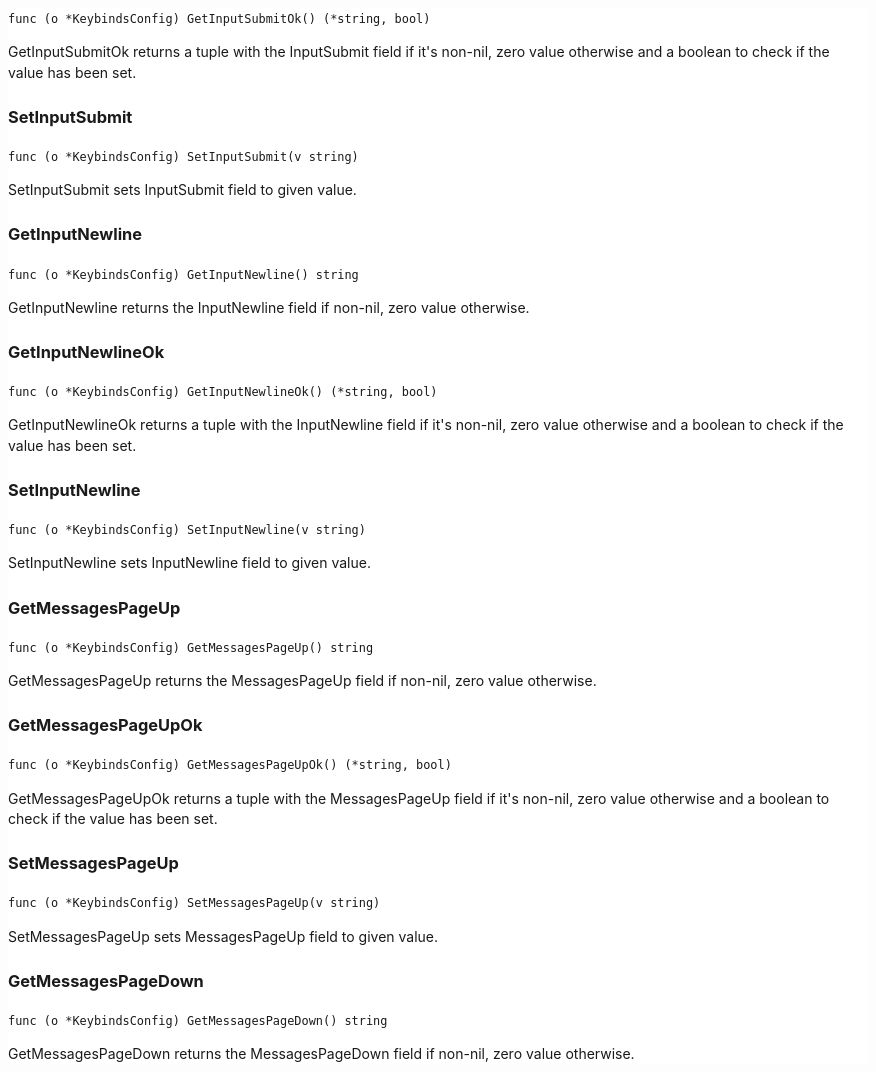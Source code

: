 `func (o *KeybindsConfig) GetInputSubmitOk() (*string, bool)`

GetInputSubmitOk returns a tuple with the InputSubmit field if it's non-nil, zero value otherwise
and a boolean to check if the value has been set.

### SetInputSubmit

`func (o *KeybindsConfig) SetInputSubmit(v string)`

SetInputSubmit sets InputSubmit field to given value.


### GetInputNewline

`func (o *KeybindsConfig) GetInputNewline() string`

GetInputNewline returns the InputNewline field if non-nil, zero value otherwise.

### GetInputNewlineOk

`func (o *KeybindsConfig) GetInputNewlineOk() (*string, bool)`

GetInputNewlineOk returns a tuple with the InputNewline field if it's non-nil, zero value otherwise
and a boolean to check if the value has been set.

### SetInputNewline

`func (o *KeybindsConfig) SetInputNewline(v string)`

SetInputNewline sets InputNewline field to given value.


### GetMessagesPageUp

`func (o *KeybindsConfig) GetMessagesPageUp() string`

GetMessagesPageUp returns the MessagesPageUp field if non-nil, zero value otherwise.

### GetMessagesPageUpOk

`func (o *KeybindsConfig) GetMessagesPageUpOk() (*string, bool)`

GetMessagesPageUpOk returns a tuple with the MessagesPageUp field if it's non-nil, zero value otherwise
and a boolean to check if the value has been set.

### SetMessagesPageUp

`func (o *KeybindsConfig) SetMessagesPageUp(v string)`

SetMessagesPageUp sets MessagesPageUp field to given value.


### GetMessagesPageDown

`func (o *KeybindsConfig) GetMessagesPageDown() string`

GetMessagesPageDown returns the MessagesPageDown field if non-nil, zero value otherwise.

